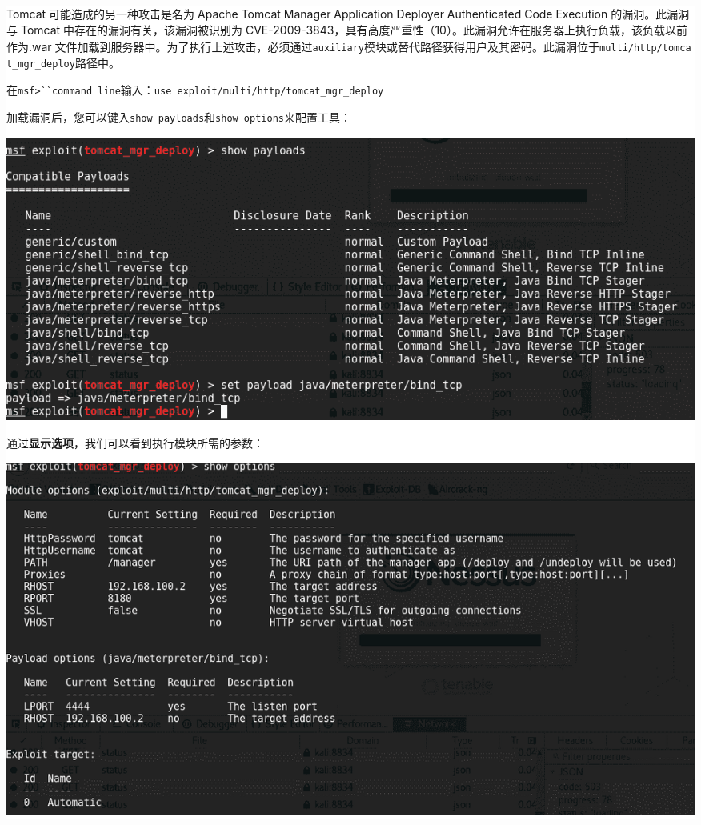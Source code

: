Tomcat 可能造成的另一种攻击是名为 Apache Tomcat Manager Application Deployer Authenticated Code Execution 的漏洞。此漏洞与 Tomcat 中存在的漏洞有关，该漏洞被识别为 CVE-2009-3843，具有高度严重性（10）。此漏洞允许在服务器上执行负载，该负载以前作为.war 文件加载到服务器中。为了执行上述攻击，必须通过`auxiliary`模块或替代路径获得用户及其密码。此漏洞位于`multi/http/tomcat_mgr_deploy`路径中。

在`msf>``command line`输入：`use exploit/multi/http/tomcat_mgr_deploy`

加载漏洞后，您可以键入`show payloads`和`show options`来配置工具：

![](img/f58f0ef7-5cf9-47b8-a8b0-192fe0f44c01.png)

通过**显示选项**，我们可以看到执行模块所需的参数：

![](img/807d2b1d-38d9-4190-b6b2-05a56953a20b.png)
